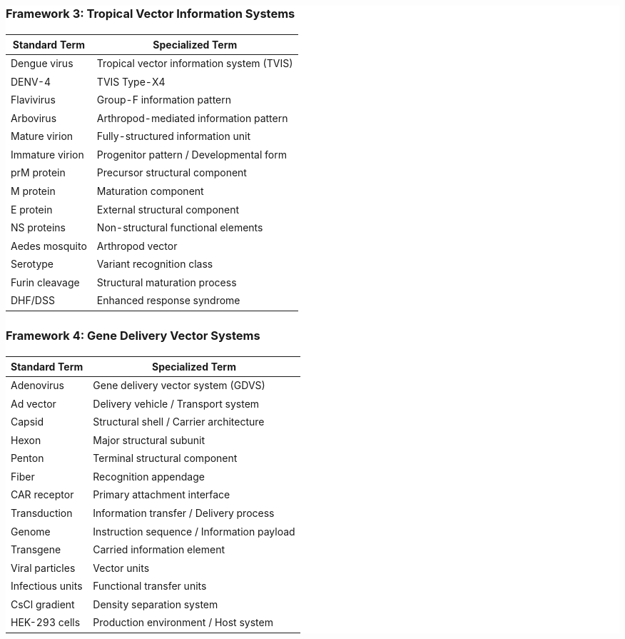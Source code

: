 ### Framework 3: Tropical Vector Information Systems 

| Standard Term | Specialized Term |
|---------------|------------------|
| Dengue virus | Tropical vector information system (TVIS) |
| DENV-4 | TVIS Type-X4 |
| Flavivirus | Group-F information pattern |
| Arbovirus | Arthropod-mediated information pattern |
| Mature virion | Fully-structured information unit |
| Immature virion | Progenitor pattern / Developmental form |
| prM protein | Precursor structural component |
| M protein | Maturation component |
| E protein | External structural component |
| NS proteins | Non-structural functional elements |
| Aedes mosquito | Arthropod vector |
| Serotype | Variant recognition class |
| Furin cleavage | Structural maturation process |
| DHF/DSS | Enhanced response syndrome |

### Framework 4: Gene Delivery Vector Systems 

| Standard Term | Specialized Term |
|---------------|------------------|
| Adenovirus | Gene delivery vector system (GDVS) |
| Ad vector | Delivery vehicle / Transport system |
| Capsid | Structural shell / Carrier architecture |
| Hexon | Major structural subunit |
| Penton | Terminal structural component |
| Fiber | Recognition appendage |
| CAR receptor | Primary attachment interface |
| Transduction | Information transfer / Delivery process |
| Genome | Instruction sequence / Information payload |
| Transgene | Carried information element |
| Viral particles | Vector units |
| Infectious units | Functional transfer units |
| CsCl gradient | Density separation system |
| HEK-293 cells | Production environment / Host system |
